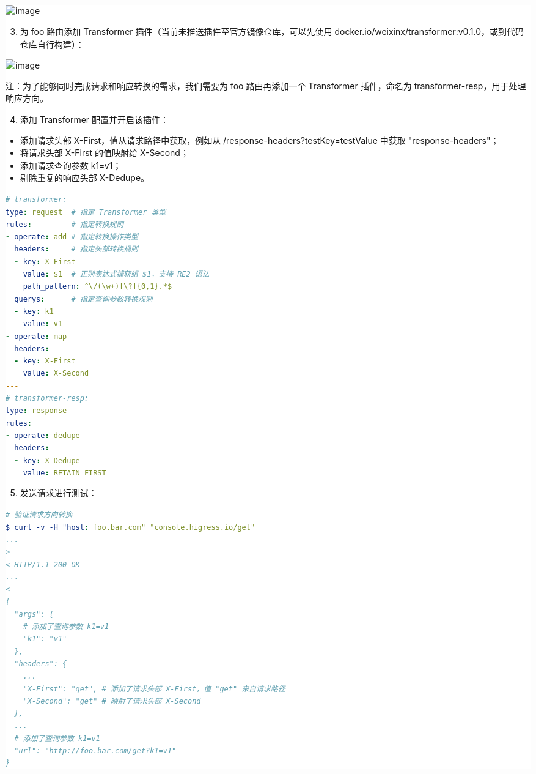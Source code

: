 ![image](https://github.com/higress-group/higress-group.github.io/assets/49450531/151442fd-b43a-40e3-8fcf-7afa49f69af9)

3. 为 foo 路由添加 Transformer 插件（当前未推送插件至官方镜像仓库，可以先使用 docker.io/weixinx/transformer:v0.1.0，或到代码仓库自行构建）：

![image](https://github.com/higress-group/higress-group.github.io/assets/49450531/fb522095-ee88-4f77-89c2-8a8547a3a96f)

注：为了能够同时完成请求和响应转换的需求，我们需要为 foo 路由再添加一个 Transformer 插件，命名为 transformer-resp，用于处理响应方向。

4. 添加 Transformer 配置并开启该插件：

- 添加请求头部 X-First，值从请求路径中获取，例如从 /response-headers?testKey=testValue 中获取 "response-headers"；
- 将请求头部 X-First 的值映射给 X-Second；
- 添加请求查询参数 k1=v1；
- 剔除重复的响应头部 X-Dedupe。

```yaml
# transformer:
type: request  # 指定 Transformer 类型
rules:         # 指定转换规则
- operate: add # 指定转换操作类型
  headers:     # 指定头部转换规则
  - key: X-First
    value: $1  # 正则表达式捕获组 $1，支持 RE2 语法
    path_pattern: ^\/(\w+)[\?]{0,1}.*$
  querys:      # 指定查询参数转换规则
  - key: k1
    value: v1
- operate: map
  headers:
  - key: X-First
    value: X-Second
---
# transformer-resp:
type: response
rules:
- operate: dedupe
  headers:
  - key: X-Dedupe
    value: RETAIN_FIRST
```

5. 发送请求进行测试：

```yaml
# 验证请求方向转换
$ curl -v -H "host: foo.bar.com" "console.higress.io/get"
...
>
< HTTP/1.1 200 OK
...
<
{
  "args": {
    # 添加了查询参数 k1=v1
    "k1": "v1"
  },
  "headers": {
    ...
    "X-First": "get", # 添加了请求头部 X-First，值 "get" 来自请求路径
    "X-Second": "get" # 映射了请求头部 X-Second
  },
  ...
  # 添加了查询参数 k1=v1
  "url": "http://foo.bar.com/get?k1=v1"
}


```